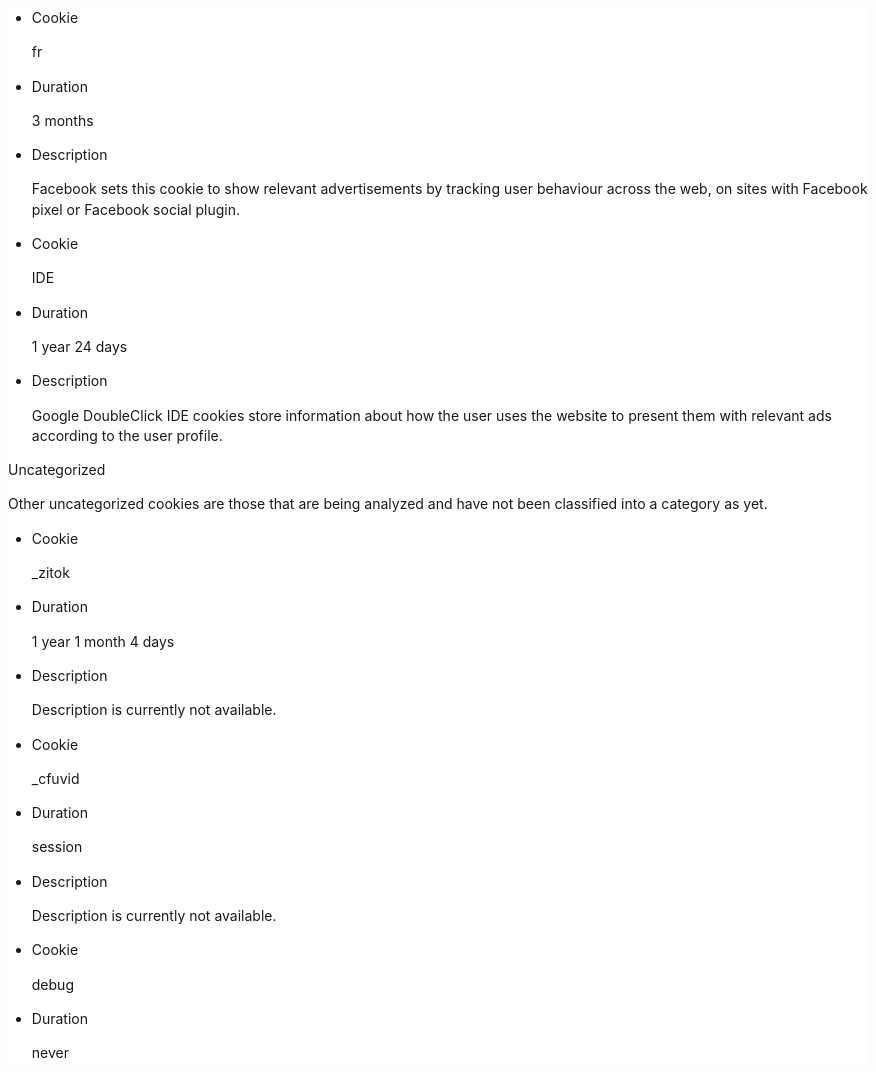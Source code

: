 *   Cookie
    
    fr
    
*   Duration
    
    3 months
    
*   Description
    
    Facebook sets this cookie to show relevant advertisements by tracking user behaviour across the web, on sites with Facebook pixel or Facebook social plugin.
    

*   Cookie
    
    IDE
    
*   Duration
    
    1 year 24 days
    
*   Description
    
    Google DoubleClick IDE cookies store information about how the user uses the website to present them with relevant ads according to the user profile.
    

Uncategorized

Other uncategorized cookies are those that are being analyzed and have not been classified into a category as yet.

*   Cookie
    
    \_zitok
    
*   Duration
    
    1 year 1 month 4 days
    
*   Description
    
    Description is currently not available.
    

*   Cookie
    
    \_cfuvid
    
*   Duration
    
    session
    
*   Description
    
    Description is currently not available.
    

*   Cookie
    
    debug
    
*   Duration
    
    never
    